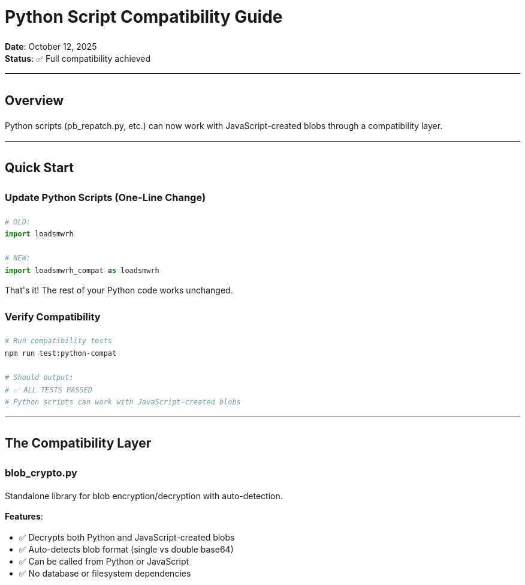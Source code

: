 # Python Script Compatibility Guide

**Date**: October 12, 2025  
**Status**: ✅ Full compatibility achieved

---

## Overview

Python scripts (pb_repatch.py, etc.) can now work with JavaScript-created blobs through a compatibility layer.

---

## Quick Start

### Update Python Scripts (One-Line Change)

```python
# OLD:
import loadsmwrh

# NEW:
import loadsmwrh_compat as loadsmwrh
```

That's it! The rest of your Python code works unchanged.

### Verify Compatibility

```bash
# Run compatibility tests
npm run test:python-compat

# Should output:
# ✅ ALL TESTS PASSED
# Python scripts can work with JavaScript-created blobs
```

---

## The Compatibility Layer

### blob_crypto.py

Standalone library for blob encryption/decryption with auto-detection.

**Features**:
- ✅ Decrypts both Python and JavaScript-created blobs
- ✅ Auto-detects blob format (single vs double base64)
- ✅ Can be called from Python or JavaScript
- ✅ No database or filesystem dependencies
